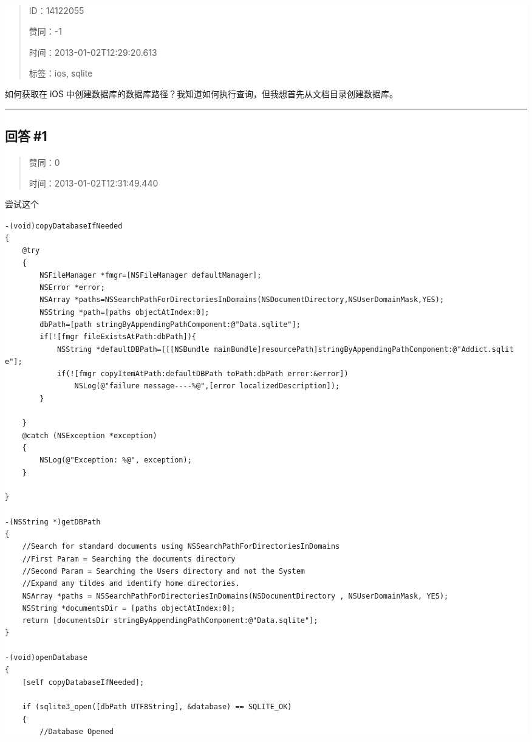 > ID：14122055
> 
> 赞同：-1
> 
> 时间：2013-01-02T12:29:20.613
> 
> 标签：ios, sqlite

如何获取在 iOS 中创建数据库的数据库路径？我知道如何执行查询，但我想首先从文档目录创建数据库。

* * *

## 回答 #1

> 赞同：0
> 
> 时间：2013-01-02T12:31:49.440

尝试这个

```
-(void)copyDatabaseIfNeeded
{
    @try
    {
        NSFileManager *fmgr=[NSFileManager defaultManager];
        NSError *error;
        NSArray *paths=NSSearchPathForDirectoriesInDomains(NSDocumentDirectory,NSUserDomainMask,YES);
        NSString *path=[paths objectAtIndex:0];
        dbPath=[path stringByAppendingPathComponent:@"Data.sqlite"];
        if(![fmgr fileExistsAtPath:dbPath]){
            NSString *defaultDBPath=[[[NSBundle mainBundle]resourcePath]stringByAppendingPathComponent:@"Addict.sqlite"];
            if(![fmgr copyItemAtPath:defaultDBPath toPath:dbPath error:&error])
                NSLog(@"failure message----%@",[error localizedDescription]);
        }

    }
    @catch (NSException *exception)
    {
        NSLog(@"Exception: %@", exception);
    }

}

-(NSString *)getDBPath
{
    //Search for standard documents using NSSearchPathForDirectoriesInDomains
    //First Param = Searching the documents directory
    //Second Param = Searching the Users directory and not the System
    //Expand any tildes and identify home directories.
    NSArray *paths = NSSearchPathForDirectoriesInDomains(NSDocumentDirectory , NSUserDomainMask, YES);
    NSString *documentsDir = [paths objectAtIndex:0];
    return [documentsDir stringByAppendingPathComponent:@"Data.sqlite"];
}

-(void)openDatabase
{
    [self copyDatabaseIfNeeded];

    if (sqlite3_open([dbPath UTF8String], &database) == SQLITE_OK)
    {
        //Database Opened
```